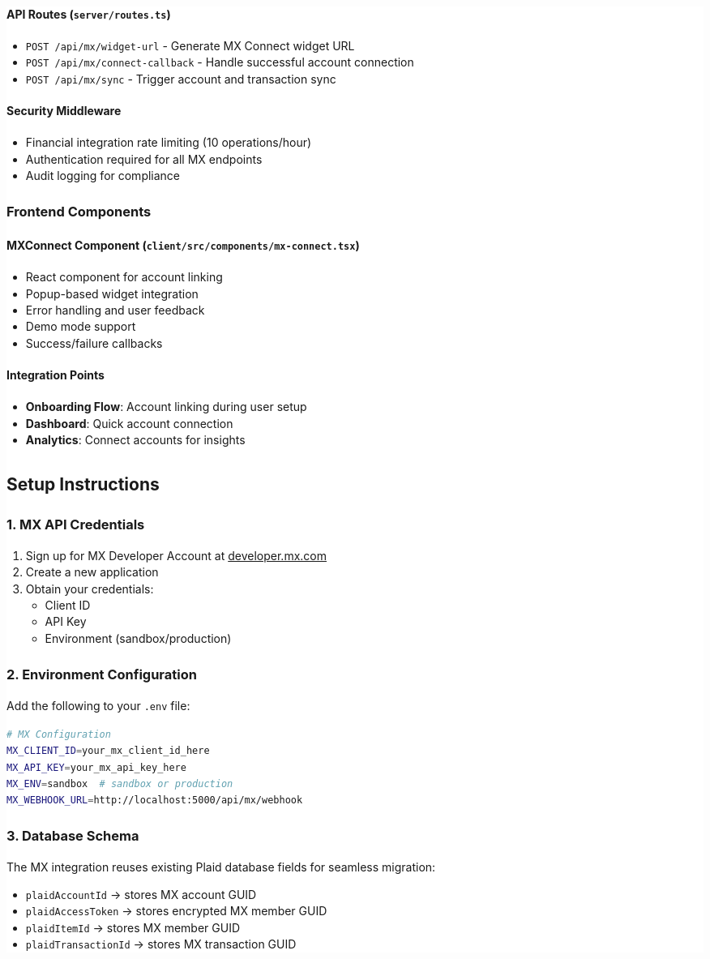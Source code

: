 #### API Routes (`server/routes.ts`)
- `POST /api/mx/widget-url` - Generate MX Connect widget URL
- `POST /api/mx/connect-callback` - Handle successful account connection
- `POST /api/mx/sync` - Trigger account and transaction sync

#### Security Middleware
- Financial integration rate limiting (10 operations/hour)
- Authentication required for all MX endpoints
- Audit logging for compliance

### Frontend Components

#### MXConnect Component (`client/src/components/mx-connect.tsx`)
- React component for account linking
- Popup-based widget integration
- Error handling and user feedback
- Demo mode support
- Success/failure callbacks

#### Integration Points
- **Onboarding Flow**: Account linking during user setup
- **Dashboard**: Quick account connection
- **Analytics**: Connect accounts for insights

## Setup Instructions

### 1. MX API Credentials

1. Sign up for MX Developer Account at [developer.mx.com](https://developer.mx.com)
2. Create a new application
3. Obtain your credentials:
   - Client ID
   - API Key
   - Environment (sandbox/production)

### 2. Environment Configuration

Add the following to your `.env` file:

```bash
# MX Configuration
MX_CLIENT_ID=your_mx_client_id_here
MX_API_KEY=your_mx_api_key_here
MX_ENV=sandbox  # sandbox or production
MX_WEBHOOK_URL=http://localhost:5000/api/mx/webhook
```

### 3. Database Schema

The MX integration reuses existing Plaid database fields for seamless migration:
- `plaidAccountId` → stores MX account GUID
- `plaidAccessToken` → stores encrypted MX member GUID
- `plaidItemId` → stores MX member GUID
- `plaidTransactionId` → stores MX transaction GUID
